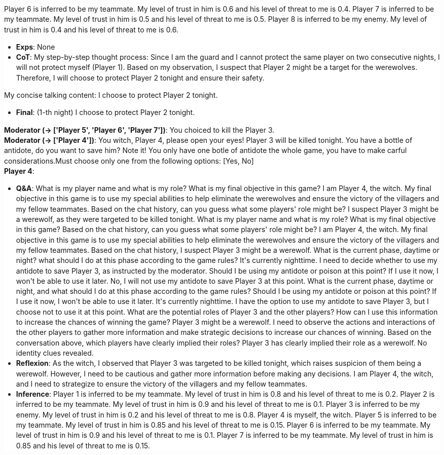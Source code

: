 Player 6 is inferred to be my teammate. My level of trust in him is 0.6 and his level of threat to me is 0.4.
Player 7 is inferred to be my teammate. My level of trust in him is 0.5 and his level of threat to me is 0.5.
Player 8 is inferred to be my enemy. My level of trust in him is 0.4 and his level of threat to me is 0.6.  
- **Exps**: None  
- **CoT**: My step-by-step thought process: Since I am the guard and I cannot protect the same player on two consecutive nights, I will not protect myself (Player 1). Based on my observation, I suspect that Player 2 might be a target for the werewolves. Therefore, I will choose to protect Player 2 tonight and ensure their safety.

My concise talking content: I choose to protect Player 2 tonight.  

- **Final**: (1-th night) I choose to protect Player 2 tonight.  

**Moderator (-> ['Player 5', 'Player 6', 'Player 7'])**: You choiced to kill the Player 3.  
**Moderator (-> ['Player 4'])**: You witch, Player 4, please open your eyes! Player 3 will be killed tonight. You have a bottle of antidote, do you want to save him? Note it! You only have one botle of antidote the whole game, you have to make carful considerations.Must choose only one from the following options: [Yes, No]  
**Player 4**:  
- **Q&A**: What is my player name and what is my role? What is my final objective in this game? I am Player 4, the witch. My final objective in this game is to use my special abilities to help eliminate the werewolves and ensure the victory of the villagers and my fellow teammates.
Based on the chat history, can you guess what some players' role might be? I suspect Player 3 might be a werewolf, as they were targeted to be killed tonight.
What is my player name and what is my role? What is my final objective in this game? Based on the chat history, can you guess what some players' role might be? I am Player 4, the witch. My final objective in this game is to use my special abilities to help eliminate the werewolves and ensure the victory of the villagers and my fellow teammates. Based on the chat history, I suspect Player 3 might be a werewolf.
What is the current phase, daytime or night? what should I do at this phase according to the game rules? It's currently nighttime. I need to decide whether to use my antidote to save Player 3, as instructed by the moderator.
Should I be using my antidote or poison at this point? If I use it now, I won't be able to use it later. No, I will not use my antidote to save Player 3 at this point.
What is the current phase, daytime or night, and what should I do at this phase according to the game rules? Should I be using my antidote or poison at this point? If I use it now, I won't be able to use it later. It's currently nighttime. I have the option to use my antidote to save Player 3, but I choose not to use it at this point.
What are the potential roles of Player 3 and the other players? How can I use this information to increase the chances of winning the game? Player 3 might be a werewolf. I need to observe the actions and interactions of the other players to gather more information and make strategic decisions to increase our chances of winning.
Based on the conversation above, which players have clearly implied their roles? Player 3 has clearly implied their role as a werewolf. No identity clues revealed.  
- **Reflexion**: As the witch, I observed that Player 3 was targeted to be killed tonight, which raises suspicion of them being a werewolf. However, I need to be cautious and gather more information before making any decisions. I am Player 4, the witch, and I need to strategize to ensure the victory of the villagers and my fellow teammates.  
- **Inference**: Player 1 is inferred to be my teammate. My level of trust in him is 0.8 and his level of threat to me is 0.2.
Player 2 is inferred to be my teammate. My level of trust in him is 0.9 and his level of threat to me is 0.1.
Player 3 is inferred to be my enemy. My level of trust in him is 0.2 and his level of threat to me is 0.8.
Player 4 is myself, the witch.
Player 5 is inferred to be my teammate. My level of trust in him is 0.85 and his level of threat to me is 0.15.
Player 6 is inferred to be my teammate. My level of trust in him is 0.9 and his level of threat to me is 0.1.
Player 7 is inferred to be my teammate. My level of trust in him is 0.85 and his level of threat to me is 0.15.